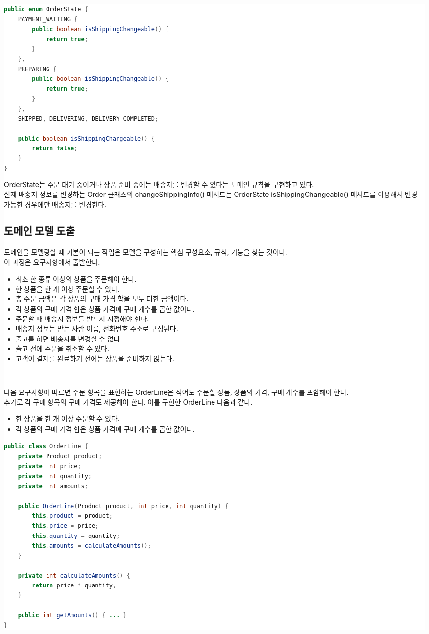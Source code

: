 ```java
public enum OrderState {
    PAYMENT_WAITING {
        public boolean isShippingChangeable() {
            return true;
        }
    },
    PREPARING {
        public boolean isShippingChangeable() {
            return true;
        }
    },
    SHIPPED, DELIVERING, DELIVERY_COMPLETED;
    
    public boolean isShippingChangeable() {
        return false;
    }
}
```

OrderState는 주문 대기 중이거나 상품 준비 중에는 배송지를 변경할 수 있다는 도메인 규칙을 구현하고 있다. <br>
실제 배송지 정보를 변경하는 Order 클래스의 changeShippingInfo() 메서드는 OrderState isShippingChangeable() 메서드를 이용해서 변경 가능한 경우에만 배송지를 변경한다.

## 도메인 모델 도출

도메인을 모델링할 때 기본이 되는 작업은 모델을 구성하는 핵심 구성요소, 규칙, 기능을 찾는 것이다. <br>
이 과정은 요구사항에서 출발한다.

- 최소 한 종류 이상의 상품을 주문해야 한다.
- 한 상품을 한 개 이상 주문할 수 있다.
- 총 주문 금액은 각 상품의 구매 가격 합을 모두 더한 금액이다. 
- 각 상품의 구매 가격 합은 상품 가격에 구매 개수를 곱한 값이다. 
- 주문할 때 배송지 정보를 반드시 지정해야 한다. 
- 배송지 정보는 받는 사람 이름, 전화번호 주소로 구성된다.
- 출고를 하면 배송자를 변경할 수 없다.
- 출고 전에 주문을 취소할 수 있다.
- 고객이 결제를 완료하기 전에는 상품을 준비하지 않는다.

<br>

다음 요구사항에 따르면 주문 항목을 표현하는 OrderLine은 적어도 주문할 상품, 상품의 가격, 구매 개수를 포함해야 한다. <br>
추가로 각 구매 항목의 구매 가격도 제공해야 한다. 이를 구현한 OrderLine 다음과 같다.

- 한 상품을 한 개 이상 주문할 수 있다.
- 각 상품의 구매 가격 합은 상품 가격에 구매 개수를 곱한 값이다.

```java
public class OrderLine {
    private Product product;
    private int price;
    private int quantity;
    private int amounts;
    
    public OrderLine(Product product, int price, int quantity) {
        this.product = product;
        this.price = price;
        this.quantity = quantity;
        this.amounts = calculateAmounts();
    }
    
    private int calculateAmounts() {
        return price * quantity;
    }
    
    public int getAmounts() { ... }
}
```